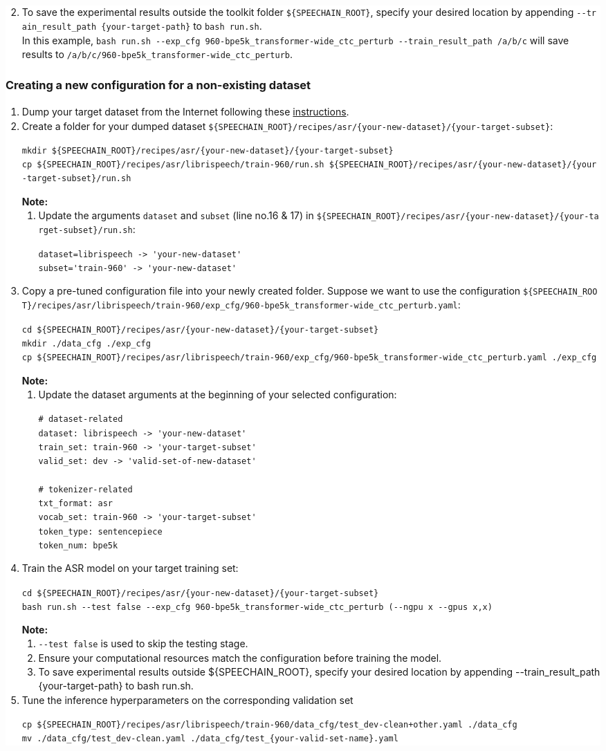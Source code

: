    2. To save the experimental results outside the toolkit folder `${SPEECHAIN_ROOT}`, 
      specify your desired location by appending `--train_result_path {your-target-path}` to `bash run.sh`.  
      In this example, `bash run.sh --exp_cfg 960-bpe5k_transformer-wide_ctc_perturb --train_result_path /a/b/c`
      will save results to `/a/b/c/960-bpe5k_transformer-wide_ctc_perturb`.

### Creating a new configuration for a non-existing dataset
1. Dump your target dataset from the Internet following these [instructions](https://github.com/ahclab/SpeeChain/tree/main/datasets#how-to-contribute-a-new-dataset).
2. Create a folder for your dumped dataset `${SPEECHAIN_ROOT}/recipes/asr/{your-new-dataset}/{your-target-subset}`:
   ```
   mkdir ${SPEECHAIN_ROOT}/recipes/asr/{your-new-dataset}/{your-target-subset}
   cp ${SPEECHAIN_ROOT}/recipes/asr/librispeech/train-960/run.sh ${SPEECHAIN_ROOT}/recipes/asr/{your-new-dataset}/{your-target-subset}/run.sh
   ```
   **Note:** 
   1. Update the arguments `dataset` and `subset` (line no.16 & 17) in `${SPEECHAIN_ROOT}/recipes/asr/{your-new-dataset}/{your-target-subset}/run.sh`:
      ```
      dataset=librispeech -> 'your-new-dataset'
      subset='train-960' -> 'your-new-dataset'
      ```
3. Copy a pre-tuned configuration file into your newly created folder. 
   Suppose we want to use the configuration `${SPEECHAIN_ROOT}/recipes/asr/librispeech/train-960/exp_cfg/960-bpe5k_transformer-wide_ctc_perturb.yaml`:
   ```
   cd ${SPEECHAIN_ROOT}/recipes/asr/{your-new-dataset}/{your-target-subset}
   mkdir ./data_cfg ./exp_cfg
   cp ${SPEECHAIN_ROOT}/recipes/asr/librispeech/train-960/exp_cfg/960-bpe5k_transformer-wide_ctc_perturb.yaml ./exp_cfg
   ```
   **Note:** 
   1. Update the dataset arguments at the beginning of your selected configuration:
      ```
      # dataset-related
      dataset: librispeech -> 'your-new-dataset'
      train_set: train-960 -> 'your-target-subset'
      valid_set: dev -> 'valid-set-of-new-dataset'
    
      # tokenizer-related
      txt_format: asr
      vocab_set: train-960 -> 'your-target-subset'
      token_type: sentencepiece
      token_num: bpe5k
      ```
4. Train the ASR model on your target training set:
   ```
   cd ${SPEECHAIN_ROOT}/recipes/asr/{your-new-dataset}/{your-target-subset}
   bash run.sh --test false --exp_cfg 960-bpe5k_transformer-wide_ctc_perturb (--ngpu x --gpus x,x)
   ```
   **Note:** 
   1. `--test false` is used to skip the testing stage.
   2. Ensure your computational resources match the configuration before training the model.
   3. To save experimental results outside ${SPEECHAIN_ROOT}, specify your desired location by appending --train_result_path {your-target-path} to bash run.sh.
5. Tune the inference hyperparameters on the corresponding validation set
   ```
   cp ${SPEECHAIN_ROOT}/recipes/asr/librispeech/train-960/data_cfg/test_dev-clean+other.yaml ./data_cfg
   mv ./data_cfg/test_dev-clean.yaml ./data_cfg/test_{your-valid-set-name}.yaml
   ```